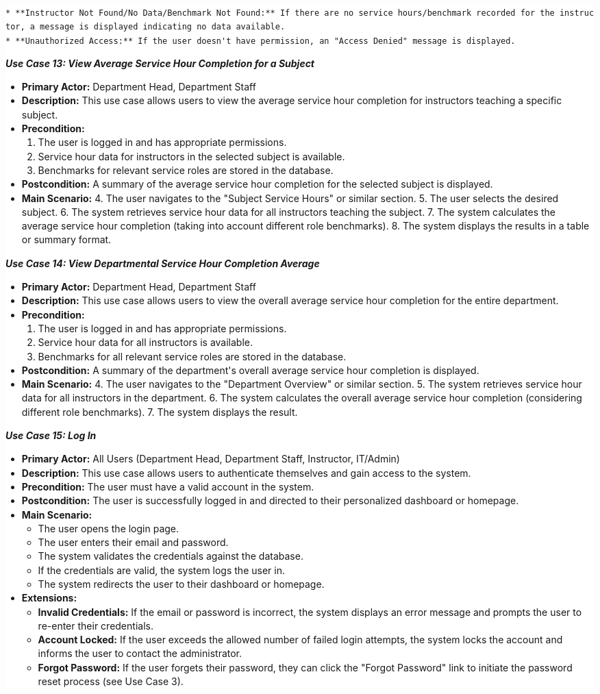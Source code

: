     * **Instructor Not Found/No Data/Benchmark Not Found:** If there are no service hours/benchmark recorded for the instructor, a message is displayed indicating no data available.
    * **Unauthorized Access:** If the user doesn't have permission, an "Access Denied" message is displayed.

***Use Case 13: View Average Service Hour Completion for a Subject***

* **Primary Actor:** Department Head, Department Staff
* **Description:** This use case allows users to view the average service hour completion for instructors teaching a specific subject.
* **Precondition:**
    1. The user is logged in and has appropriate permissions.
    2. Service hour data for instructors in the selected subject is available.
    3. Benchmarks for relevant service roles are stored in the database.
* **Postcondition:** A summary of the average service hour completion for the selected subject is displayed.
* **Main Scenario:**
    4. The user navigates to the "Subject Service Hours" or similar section.
    5. The user selects the desired subject.
    6. The system retrieves service hour data for all instructors teaching the subject.
    7. The system calculates the average service hour completion (taking into account different role benchmarks).
    8. The system displays the results in a table or summary format.

***Use Case 14: View Departmental Service Hour Completion Average***

* **Primary Actor:** Department Head, Department Staff
* **Description:** This use case allows users to view the overall average service hour completion for the entire department.
* **Precondition:**
    1. The user is logged in and has appropriate permissions.
    2. Service hour data for all instructors is available.
    3. Benchmarks for all relevant service roles are stored in the database.
* **Postcondition:** A summary of the department's overall average service hour completion is displayed.
* **Main Scenario:**
    4. The user navigates to the "Department Overview" or similar section.
    5. The system retrieves service hour data for all instructors in the department.
    6. The system calculates the overall average service hour completion (considering different role benchmarks).
    7. The system displays the result.

***Use Case 15: Log In***

* **Primary Actor:** All Users (Department Head, Department Staff, Instructor, IT/Admin)
* **Description:** This use case allows users to authenticate themselves and gain access to the system.
* **Precondition:** The user must have a valid account in the system.
* **Postcondition:** The user is successfully logged in and directed to their personalized dashboard or homepage.
* **Main Scenario:**
    * The user opens the login page.
    * The user enters their email and password.
    * The system validates the credentials against the database.
    * If the credentials are valid, the system logs the user in.
    * The system redirects the user to their dashboard or homepage.
* **Extensions:**
    * **Invalid Credentials:** If the email or password is incorrect, the system displays an error message and prompts the user to re-enter their credentials.
    * **Account Locked:** If the user exceeds the allowed number of failed login attempts, the system locks the account and informs the user to contact the administrator.
    * **Forgot Password:** If the user forgets their password, they can click the "Forgot Password" link to initiate the password reset process (see Use Case 3).
